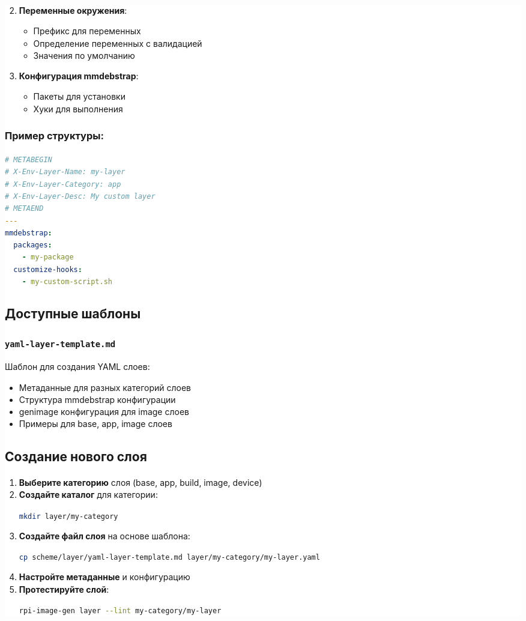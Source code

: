 2. **Переменные окружения**:
   - Префикс для переменных
   - Определение переменных с валидацией
   - Значения по умолчанию

3. **Конфигурация mmdebstrap**:
   - Пакеты для установки
   - Хуки для выполнения

### Пример структуры:
```yaml
# METABEGIN
# X-Env-Layer-Name: my-layer
# X-Env-Layer-Category: app
# X-Env-Layer-Desc: My custom layer
# METAEND
---
mmdebstrap:
  packages:
    - my-package
  customize-hooks:
    - my-custom-script.sh
```

## Доступные шаблоны

### `yaml-layer-template.md`
Шаблон для создания YAML слоев:
- Метаданные для разных категорий слоев
- Структура mmdebstrap конфигурации
- genimage конфигурация для image слоев
- Примеры для base, app, image слоев

## Создание нового слоя

1. **Выберите категорию** слоя (base, app, build, image, device)
2. **Создайте каталог** для категории:
   ```bash
   mkdir layer/my-category
   ```
3. **Создайте файл слоя** на основе шаблона:
   ```bash
   cp scheme/layer/yaml-layer-template.md layer/my-category/my-layer.yaml
   ```
4. **Настройте метаданные** и конфигурацию
5. **Протестируйте слой**:
   ```bash
   rpi-image-gen layer --lint my-category/my-layer
   ```
